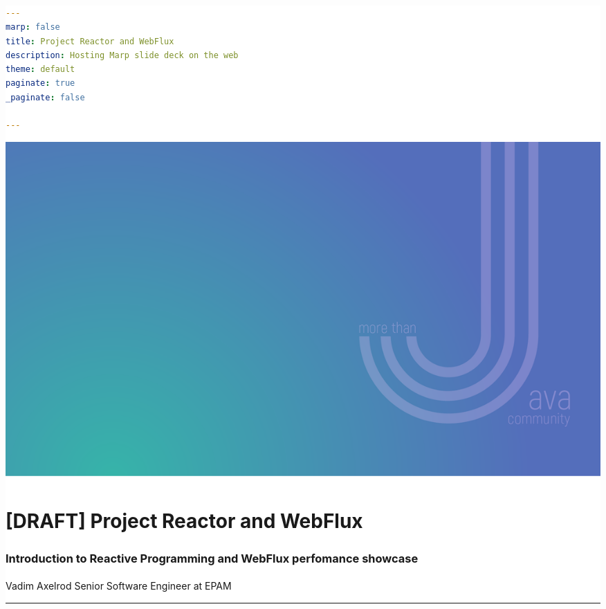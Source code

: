```yaml
---
marp: false
title: Project Reactor and WebFlux
description: Hosting Marp slide deck on the web
theme: default
paginate: true
_paginate: false

---
```

![bg](./assets/bg-main.png)

# [DRAFT] Project Reactor and WebFlux


### Introduction to Reactive Programming and WebFlux perfomance showcase

Vadim Axelrod
Senior Software Engineer at EPAM

<style scoped>a { color: #eee; }</style>



---